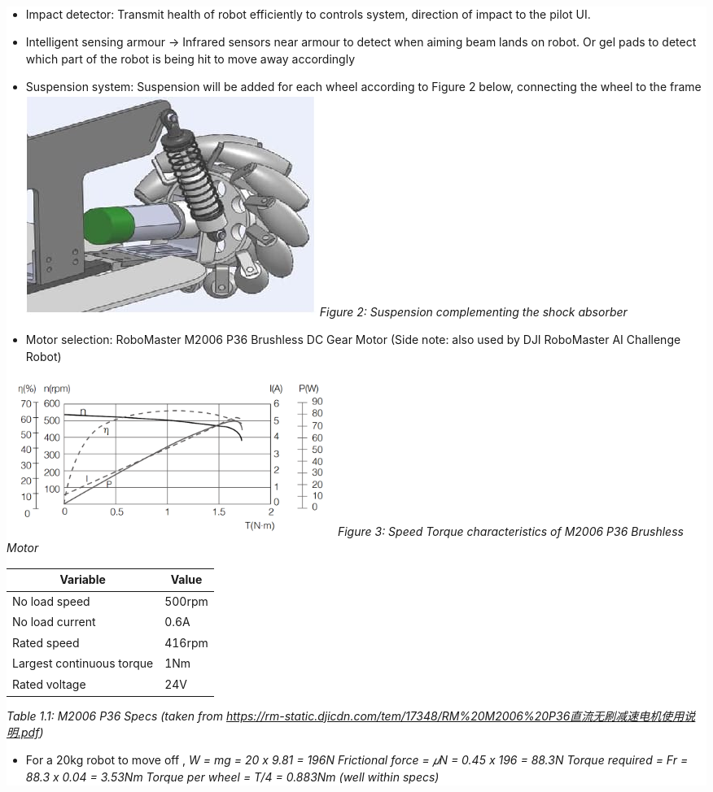 * Impact detector: Transmit health of robot efficiently to controls system, direction of impact to the pilot UI.
* Intelligent sensing armour -> Infrared sensors near armour to detect when aiming beam lands on robot. Or gel pads to detect which part of the robot is being hit to move away accordingly
* Suspension system: Suspension will be added for each wheel according to Figure 2 below, connecting the wheel to the frame
![SuspensionSystem](./assets/MECHABirdBox-suspension.png)
*Figure 2: Suspension complementing the shock absorber*

* Motor selection: RoboMaster M2006 P36 Brushless DC Gear Motor (Side note: also used by DJI RoboMaster AI Challenge Robot)

![SpeedTorqueGraph](./assets/MECHABirdBox-graph.png)
*Figure 3: Speed Torque characteristics of M2006 P36 Brushless Motor*

Variable         | Value|
-----------------|---   |
 No load speed|  500rpm   |
 No load current|  0.6A   |
 Rated speed|  416rpm   |
 Largest continuous torque|  1Nm   |
 Rated voltage|  24V   |
*Table 1.1: M2006 P36 Specs (taken from https://rm-static.djicdn.com/tem/17348/RM%20M2006%20P36直流无刷减速电机使用说明.pdf)*

 * For a 20kg robot to move off ,
 	*W = mg = 20 x 9.81 = 196N*
    *Frictional force = 𝜇N = 0.45 x 196 = 88.3N*
    *Torque required = Fr = 88.3 x 0.04 = 3.53Nm*
    *Torque per wheel = T/4 = 0.883Nm (well within specs)*
